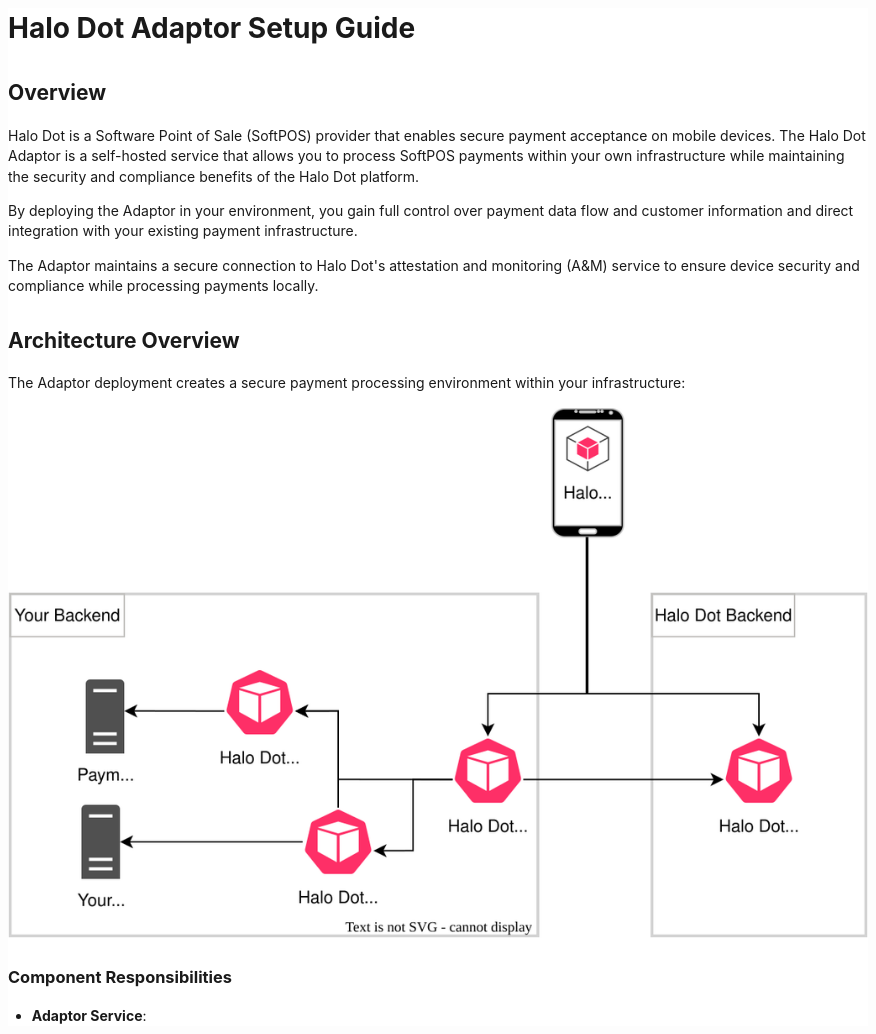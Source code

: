 # Halo Dot Adaptor Setup Guide

## Overview

Halo Dot is a Software Point of Sale (SoftPOS) provider that enables secure payment acceptance on
mobile devices. The Halo Dot Adaptor is a self-hosted service that allows you to process SoftPOS
payments within your own infrastructure while maintaining the security and compliance benefits of
the Halo Dot platform.

By deploying the Adaptor in your environment, you gain full control over payment data flow and
customer information and direct integration with your existing payment infrastructure.

The Adaptor maintains a secure connection to Halo Dot's attestation and monitoring (A&M) service to
ensure device security and compliance while processing payments locally.

## Architecture Overview

The Adaptor deployment creates a secure payment processing environment within your infrastructure:

![Adaptor architecture diagram](./adaptor-architecture.svg)

### Component Responsibilities

- **Adaptor Service**:
